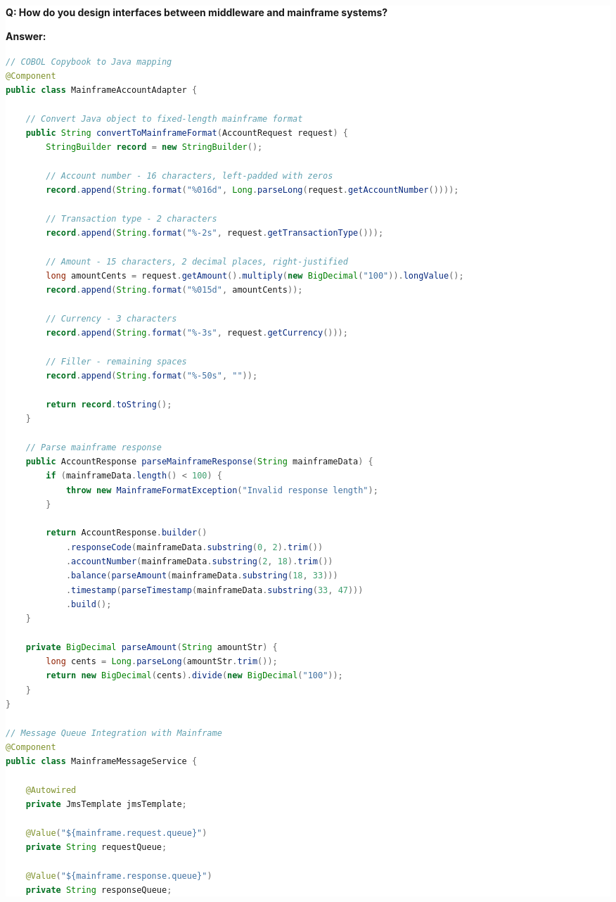 **Q: How do you design interfaces between middleware and mainframe systems?**

**Answer:**
```java
// COBOL Copybook to Java mapping
@Component
public class MainframeAccountAdapter {

    // Convert Java object to fixed-length mainframe format
    public String convertToMainframeFormat(AccountRequest request) {
        StringBuilder record = new StringBuilder();

        // Account number - 16 characters, left-padded with zeros
        record.append(String.format("%016d", Long.parseLong(request.getAccountNumber())));

        // Transaction type - 2 characters
        record.append(String.format("%-2s", request.getTransactionType()));

        // Amount - 15 characters, 2 decimal places, right-justified
        long amountCents = request.getAmount().multiply(new BigDecimal("100")).longValue();
        record.append(String.format("%015d", amountCents));

        // Currency - 3 characters
        record.append(String.format("%-3s", request.getCurrency()));

        // Filler - remaining spaces
        record.append(String.format("%-50s", ""));

        return record.toString();
    }

    // Parse mainframe response
    public AccountResponse parseMainframeResponse(String mainframeData) {
        if (mainframeData.length() < 100) {
            throw new MainframeFormatException("Invalid response length");
        }

        return AccountResponse.builder()
            .responseCode(mainframeData.substring(0, 2).trim())
            .accountNumber(mainframeData.substring(2, 18).trim())
            .balance(parseAmount(mainframeData.substring(18, 33)))
            .timestamp(parseTimestamp(mainframeData.substring(33, 47)))
            .build();
    }

    private BigDecimal parseAmount(String amountStr) {
        long cents = Long.parseLong(amountStr.trim());
        return new BigDecimal(cents).divide(new BigDecimal("100"));
    }
}

// Message Queue Integration with Mainframe
@Component
public class MainframeMessageService {

    @Autowired
    private JmsTemplate jmsTemplate;

    @Value("${mainframe.request.queue}")
    private String requestQueue;

    @Value("${mainframe.response.queue}")
    private String responseQueue;

```